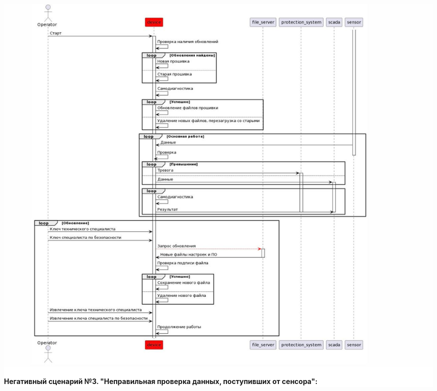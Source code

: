![Негативный сценарий №2. "Неавторизованный запрос обновления"](./docs/images/case3.png)

**Негативный сценарий №3. "Неправильная проверка данных, поступивших от сенсора":**